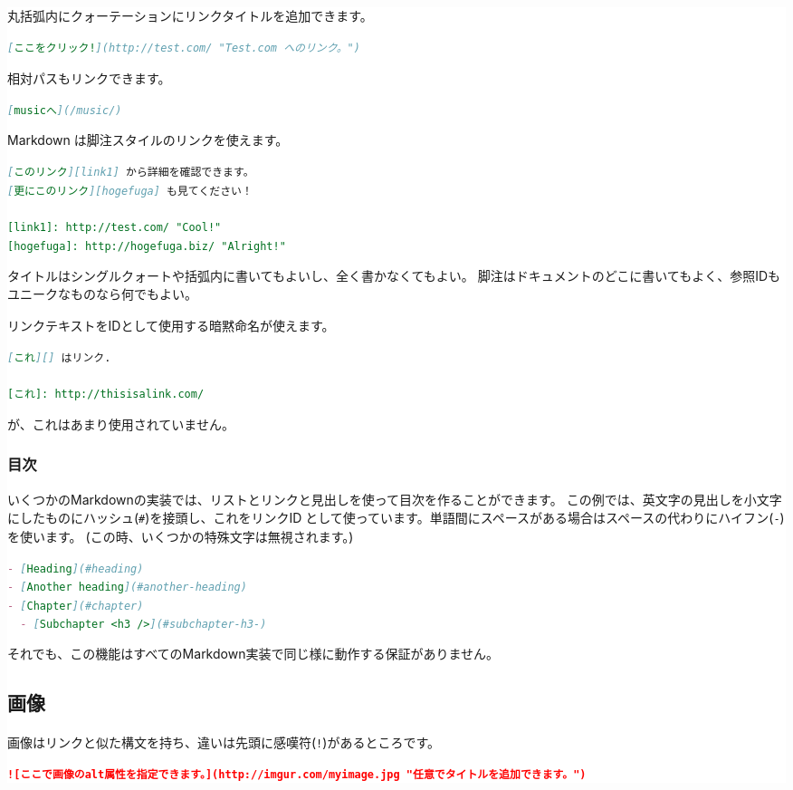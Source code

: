 丸括弧内にクォーテーションにリンクタイトルを追加できます。

```md
[ここをクリック!](http://test.com/ "Test.com へのリンク。")
```

相対パスもリンクできます。

```md
[musicへ](/music/)
```

Markdown は脚注スタイルのリンクを使えます。

```md
[このリンク][link1] から詳細を確認できます。
[更にこのリンク][hogefuga] も見てください！

[link1]: http://test.com/ "Cool!"
[hogefuga]: http://hogefuga.biz/ "Alright!"
```

タイトルはシングルクォートや括弧内に書いてもよいし、全く書かなくてもよい。
脚注はドキュメントのどこに書いてもよく、参照IDもユニークなものなら何でもよい。

リンクテキストをIDとして使用する暗黙命名が使えます。

```md
[これ][] はリンク.

[これ]: http://thisisalink.com/
```

が、これはあまり使用されていません。

### 目次

いくつかのMarkdownの実装では、リストとリンクと見出しを使って目次を作ることができます。
この例では、英文字の見出しを小文字にしたものにハッシュ(`#`)を接頭し、これをリンクID
として使っています。単語間にスペースがある場合はスペースの代わりにハイフン(`-`)を使います。
(この時、いくつかの特殊文字は無視されます。)

```md
- [Heading](#heading)
- [Another heading](#another-heading)
- [Chapter](#chapter)
  - [Subchapter <h3 />](#subchapter-h3-)
```

それでも、この機能はすべてのMarkdown実装で同じ様に動作する保証がありません。

## 画像

画像はリンクと似た構文を持ち、違いは先頭に感嘆符(`!`)があるところです。

```md
![ここで画像のalt属性を指定できます。](http://imgur.com/myimage.jpg "任意でタイトルを追加できます。")
```


[myimage]: 画像/への/相対/パス.jpg "ここにタイトルを書きます。"